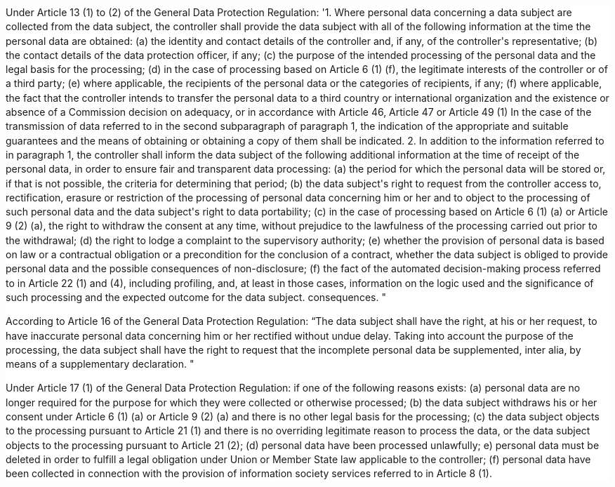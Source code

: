 Under Article 13 (1) to (2) of the General Data Protection Regulation: '1. Where personal data concerning a data subject are collected from the data subject, the controller shall provide the data subject with all of the following information at the time the personal data are obtained:
(a) the identity and contact details of the controller and, if any, of the controller's representative;
(b) the contact details of the data protection officer, if any;
(c) the purpose of the intended processing of the personal data and the legal basis for the processing;
(d) in the case of processing based on Article 6 (1) (f), the legitimate interests of the controller or of a third party;
(e) where applicable, the recipients of the personal data or the categories of recipients, if any;
(f) where applicable, the fact that the controller intends to transfer the personal data to a third country or international organization and the existence or absence of a Commission decision on adequacy, or in accordance with Article 46, Article 47 or Article 49 (1) In the case of the transmission of data referred to in the second subparagraph of paragraph 1, the indication of the appropriate and suitable guarantees and the means of obtaining or obtaining a copy of them shall be indicated.
2. In addition to the information referred to in paragraph 1, the controller shall inform the data subject of the following additional information at the time of receipt of the personal data, in order to ensure fair and transparent data processing:
(a) the period for which the personal data will be stored or, if that is not possible, the criteria for determining that period;
(b) the data subject's right to request from the controller access to, rectification, erasure or restriction of the processing of personal data concerning him or her and to object to the processing of such personal data and the data subject's right to data portability;
(c) in the case of processing based on Article 6 (1) (a) or Article 9 (2) (a), the right to withdraw the consent at any time, without prejudice to the lawfulness of the processing carried out prior to the withdrawal;
(d) the right to lodge a complaint to the supervisory authority;
(e) whether the provision of personal data is based on law or a contractual obligation or a precondition for the conclusion of a contract, whether the data subject is obliged to provide personal data and the possible consequences of non-disclosure;
(f) the fact of the automated decision-making process referred to in Article 22 (1) and (4), including profiling, and, at least in those cases, information on the logic used and the significance of such processing and the expected outcome for the data subject. consequences. "

According to Article 16 of the General Data Protection Regulation: “The data subject shall have the right, at his or her request, to have inaccurate personal data concerning him or her rectified without undue delay. Taking into account the purpose of the processing, the data subject shall have the right to request that the incomplete personal data be supplemented, inter alia, by means of a supplementary declaration. "

Under Article 17 (1) of the General Data Protection Regulation: if one of the following reasons exists:
(a) personal data are no longer required for the purpose for which they were collected or otherwise processed;
(b) the data subject withdraws his or her consent under Article 6 (1) (a) or Article 9 (2) (a) and there is no other legal basis for the processing;
(c) the data subject objects to the processing pursuant to Article 21 (1) and there is no overriding legitimate reason to process the data, or the data subject objects to the processing pursuant to Article 21 (2);
(d) personal data have been processed unlawfully;
e) personal data must be deleted in order to fulfill a legal obligation under Union or Member State law applicable to the controller;
(f) personal data have been collected in connection with the provision of information society services referred to in Article 8 (1).
